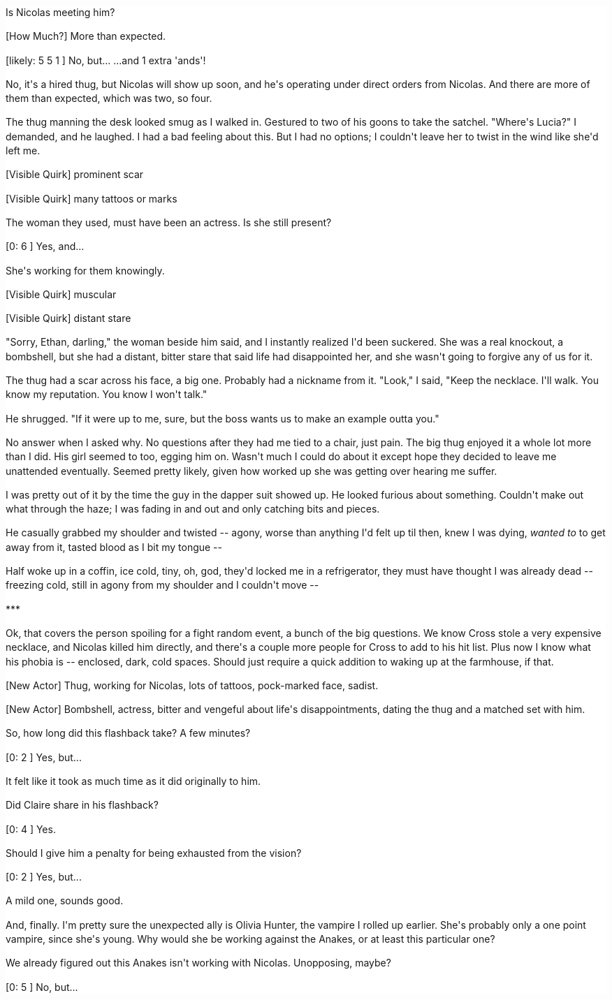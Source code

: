 <p id="mechanic" class="query">Is Nicolas meeting him?</p>
<p id="mechanic" class="result">[How Much?] More than expected.</p>
<p id="mechanic" class="oracle">[likely: 5 5 1 ] No, but... ...and 1 extra 'ands'!</p>
<p id="mechanic" class="aside">No, it's a hired thug, but Nicolas will show up soon, and he's operating under direct orders from Nicolas. And there are more of them than expected, which was two, so four.</p>
<p id="fiction">The thug manning the desk looked smug as I walked in. Gestured to two of his goons to take the satchel. "Where's Lucia?" I demanded, and he laughed. I had a bad feeling about this. But I had no options; I couldn't leave her to twist in the wind like she'd left me.</p>
<p id="mechanic" class="result">[Visible Quirk] prominent scar</p>
<p id="mechanic" class="result">[Visible Quirk] many tattoos or marks</p>
<p id="mechanic" class="query">The woman they used, must have been an actress. Is she still present?</p>
<p id="mechanic" class="oracle">[0: 6 ] Yes, and...</p>
<p id="mechanic" class="aside">She's working for them knowingly.</p>
<p id="mechanic" class="result">[Visible Quirk] muscular</p>
<p id="mechanic" class="result">[Visible Quirk] distant stare</p>
<p id="fiction">"Sorry, Ethan, darling," the woman beside him said, and I instantly realized I'd been suckered. She was a real knockout, a bombshell, but she had a distant, bitter stare that said life had disappointed her, and she wasn't going to forgive any of us for it.</p>
<p id="fiction">The thug had a scar across his face, a big one. Probably had a nickname from it. "Look," I said, "Keep the necklace. I'll walk. You know my reputation. You know I won't talk."</p>
<p id="fiction">He shrugged. "If it were up to me, sure, but the boss wants us to make an example outta you."</p>
<p id="fiction">No answer when I asked why. No questions after they had me tied to a chair, just pain. The big thug enjoyed it a whole lot more than I did. His girl seemed to too, egging him on. Wasn't much I could do about it except hope they decided to leave me unattended eventually. Seemed pretty likely, given how worked up she was getting over hearing me suffer.</p>
<p id="fiction">I was pretty out of it by the time the guy in the dapper suit showed up. He looked furious about something. Couldn't make out what through the haze; I was fading in and out and only catching bits and pieces.</p>
<p id="fiction">He casually grabbed my shoulder and twisted -- agony, worse than anything I'd felt up til then, knew I was dying, <i>wanted to</i> to get away from it, tasted blood as I bit my tongue --</p>
<p id="fiction">Half woke up in a coffin, ice cold, tiny, oh, god, they'd locked me in a refrigerator, they must have thought I was already dead -- freezing cold, still in agony from my shoulder and I couldn't move --</p>
***
<p id="mechanic" class="aside">Ok, that covers the person spoiling for a fight random event, a bunch of the big questions. We know Cross stole a very expensive necklace, and Nicolas killed him directly, and there's a couple more people for Cross to add to his hit list. Plus now I know what his phobia is -- enclosed, dark, cold spaces. Should just require  a quick addition to waking up at the farmhouse, if that.</p>
<p id="mechanic" class="aside">[New Actor] Thug, working for Nicolas, lots of tattoos, pock-marked face, sadist.</p>
<p id="mechanic" class="aside">[New Actor] Bombshell, actress, bitter and vengeful about life's disappointments, dating the thug and a matched set with him.</p>
<p id="mechanic" class="query">So, how long did this flashback take? A few minutes?</p>
<p id="mechanic" class="oracle">[0: 2 ] Yes, but...</p>
<p id="mechanic" class="aside">It felt like it took as much time as it did originally to him.</p>
<p id="mechanic" class="query">Did Claire share in his flashback?</p>
<p id="mechanic" class="oracle">[0: 4 ] Yes.</p>
<p id="mechanic" class="query">Should I give him a penalty for being exhausted from the vision?</p>
<p id="mechanic" class="oracle">[0: 2 ] Yes, but...</p>
<p id="mechanic" class="aside">A mild one, sounds good.</p>
<p id="mechanic" class="aside">And, finally. I'm pretty sure the unexpected ally is Olivia Hunter, the vampire I rolled up earlier. She's probably only a one point vampire, since she's young. Why would she be working against the Anakes, or at least this particular one?</p>
<p id="mechanic" class="query">We already figured out this Anakes isn't working with Nicolas. Unopposing, maybe?</p>
<p id="mechanic" class="oracle">[0: 5 ] No, but...</p>